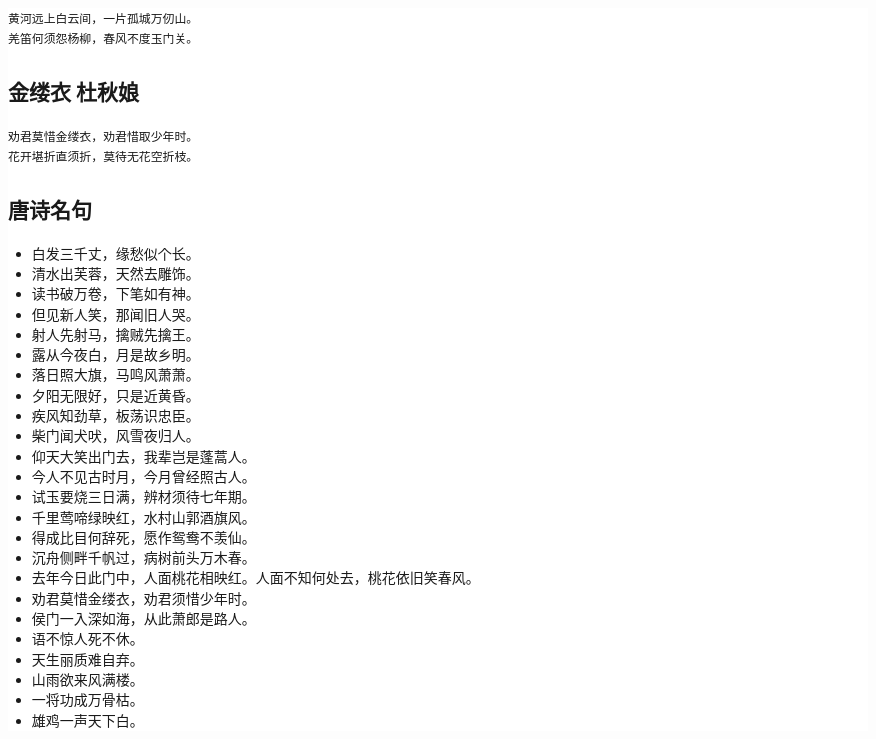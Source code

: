     黄河远上白云间，一片孤城万仞山。
    羌笛何须怨杨柳，春风不度玉门关。

## 金缕衣 杜秋娘

    劝君莫惜金缕衣，劝君惜取少年时。
    花开堪折直须折，莫待无花空折枝。

## 唐诗名句

+ 白发三千丈，缘愁似个长。
+ 清水出芙蓉，天然去雕饰。
+ 读书破万卷，下笔如有神。
+ 但见新人笑，那闻旧人哭。
+ 射人先射马，擒贼先擒王。
+ 露从今夜白，月是故乡明。
+ 落日照大旗，马鸣风萧萧。
+ 夕阳无限好，只是近黄昏。
+ 疾风知劲草，板荡识忠臣。
+ 柴门闻犬吠，风雪夜归人。
+ 仰天大笑出门去，我辈岂是蓬蒿人。
+ 今人不见古时月，今月曾经照古人。
+ 试玉要烧三日满，辨材须待七年期。
+ 千里莺啼绿映红，水村山郭酒旗风。
+ 得成比目何辞死，愿作鸳鸯不羡仙。
+ 沉舟侧畔千帆过，病树前头万木春。
+ 去年今日此门中，人面桃花相映红。人面不知何处去，桃花依旧笑春风。
+ 劝君莫惜金缕衣，劝君须惜少年时。
+ 侯门一入深如海，从此萧郎是路人。
+ 语不惊人死不休。
+ 天生丽质难自弃。
+ 山雨欲来风满楼。
+ 一将功成万骨枯。
+ 雄鸡一声天下白。
